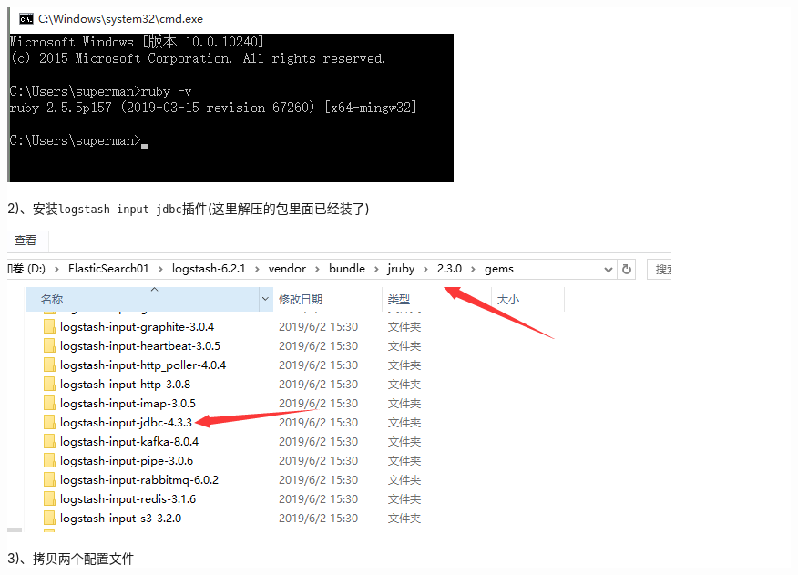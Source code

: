 ![1559461382644](assets/1559461382644.png)

2)、安装`logstash-input-jdbc`插件(这里解压的包里面已经装了)

![1559461504428](assets/1559461504428.png)

3)、拷贝两个配置文件
